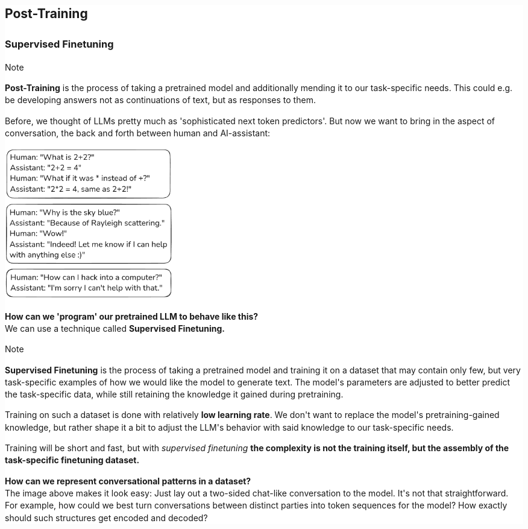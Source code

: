 ## Post-Training

### Supervised Finetuning

> [!NOTE]
>**Post-Training** is the process of taking a pretrained model and additionally mending it to our task-specific needs. This could e.g. be developing answers not as continuations of text, but as responses to them.

Before, we thought of LLMs pretty much as 'sophisticated next token predictors'. But now we want to bring in the aspect of conversation, the back and forth between human and AI-assistant:

<img src="./img/post-train_conversation.png" style="width: auto; height: 250px"/>

**How can we 'program' our pretrained LLM to behave like this?**<br>We can use a technique called **Supervised Finetuning.**

> [!NOTE]
> **Supervised Finetuning** is the process of taking a pretrained model and training it on a dataset that may contain only few, but very task-specific examples of how we would like the model to generate text. The model's parameters are adjusted to better predict the task-specific data, while still retaining the knowledge it gained during pretraining.

Training on such a dataset is done with relatively **low learning rate**. We don't want to replace the model's pretraining-gained knowledge, but rather shape it a bit to adjust the LLM's behavior with said knowledge to our task-specific needs. 

Training will be short and fast, but with *supervised finetuning* **the complexity is not the training itself, but the assembly of the task-specific finetuning dataset.**

**How can we represent conversational patterns in a dataset?**<br>The image above makes it look easy: Just lay out a two-sided chat-like conversation to the model. It's not that straightforward. For example, how could we best turn conversations between distinct parties into token sequences for the model? How exactly should such structures get encoded and decoded?
